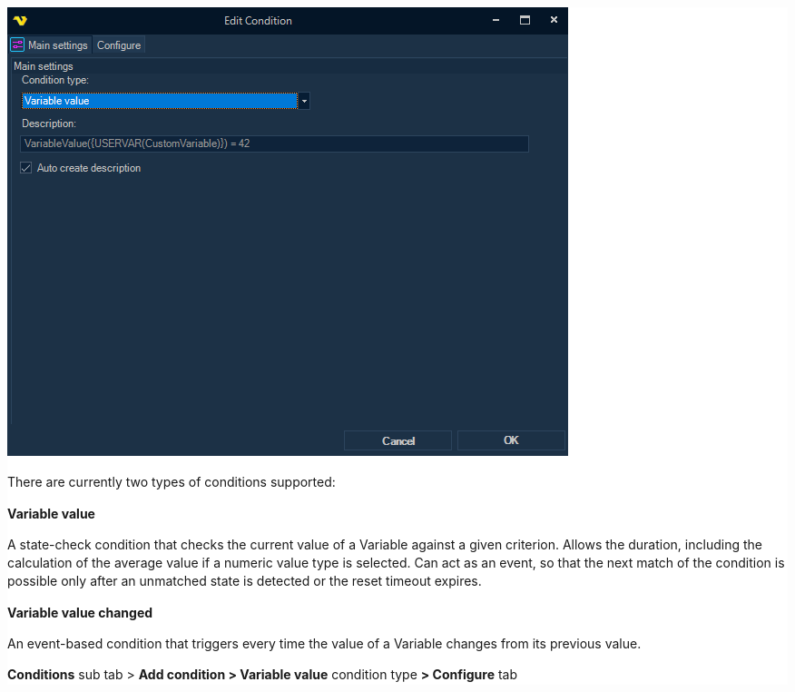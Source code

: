 ![](../../../static/img/triggereventvariableconditionssettings.png)

There are currently two types of conditions supported:
 
**Variable value**

A state-check condition that checks the current value of a Variable against a given criterion.
Allows the duration, including the calculation of the average value if a numeric value type is selected.
Can act as an event, so that the next match of the condition is possible only after an unmatched state is detected or the reset timeout expires.
 
**Variable value changed**

An event-based condition that triggers every time the value of a Variable changes from its previous value.
 
 
**Conditions** sub tab > **Add condition > Variable value** condition type **> Configure** tab
